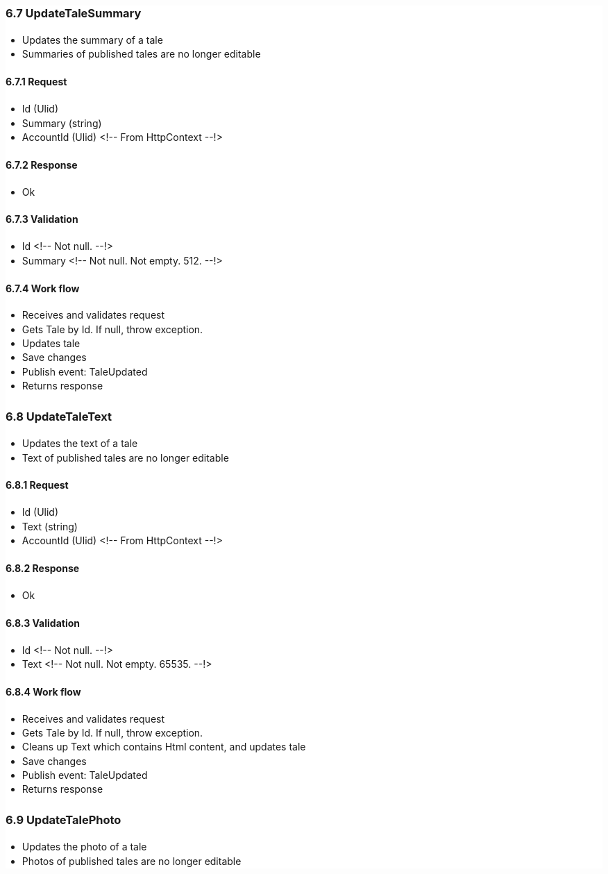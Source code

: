 ### 6.7 UpdateTaleSummary
* Updates the summary of a tale
* Summaries of published tales are no longer editable

#### 6.7.1 Request
* Id (Ulid)
* Summary (string)
* AccountId (Ulid) <!-- From HttpContext --!>

#### 6.7.2 Response
* Ok

#### 6.7.3 Validation
* Id <!-- Not null. --!>
* Summary <!-- Not null. Not empty. 512. --!>

#### 6.7.4 Work flow
* Receives and validates request
* Gets Tale by Id. If null, throw exception.
* Updates tale
* Save changes
* Publish event: TaleUpdated
* Returns response

### 6.8 UpdateTaleText
* Updates the text of a tale
* Text of published tales are no longer editable

#### 6.8.1 Request
* Id (Ulid)
* Text (string)
* AccountId (Ulid) <!-- From HttpContext --!>

#### 6.8.2 Response
* Ok

#### 6.8.3 Validation
* Id <!-- Not null. --!>
* Text <!-- Not null. Not empty. 65535. --!>

#### 6.8.4 Work flow
* Receives and validates request
* Gets Tale by Id. If null, throw exception.
* Cleans up Text which contains Html content, and updates tale
* Save changes
* Publish event: TaleUpdated
* Returns response

### 6.9 UpdateTalePhoto
* Updates the photo of a tale
* Photos of published tales are no longer editable
